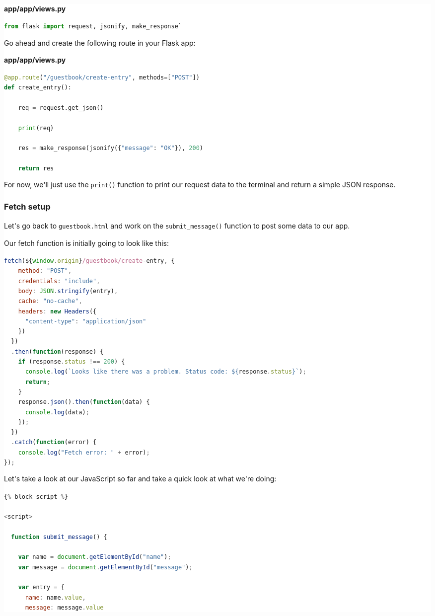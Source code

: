 **app/app/views.py**
```py
from flask import request, jsonify, make_response` 
```
Go ahead and create the following route in your Flask app:

**app/app/views.py**
```py
@app.route("/guestbook/create-entry", methods=["POST"])
def create_entry():

    req = request.get_json()

    print(req)

    res = make_response(jsonify({"message": "OK"}), 200)

    return res
  ``` 

For now, we'll just use the  `print()`  function to print our request data to the terminal and return a simple JSON response.

### Fetch setup

Let's go back to  `guestbook.html`  and work on the  `submit_message()`  function to post some data to our app.

Our fetch function is initially going to look like this:

```js
fetch(${window.origin}/guestbook/create-entry, {
    method: "POST",
    credentials: "include",
    body: JSON.stringify(entry),
    cache: "no-cache",
    headers: new Headers({
      "content-type": "application/json"
    })
  })
  .then(function(response) {
    if (response.status !== 200) {
      console.log(`Looks like there was a problem. Status code: ${response.status}`);
      return;
    }
    response.json().then(function(data) {
      console.log(data);
    });
  })
  .catch(function(error) {
    console.log("Fetch error: " + error);
});
```
Let's take a look at our JavaScript so far and take a quick look at what we're doing:
```js
{% block script %}

<script>

  function submit_message() {

    var name = document.getElementById("name");
    var message = document.getElementById("message");

    var entry = {
      name: name.value,
      message: message.value
```